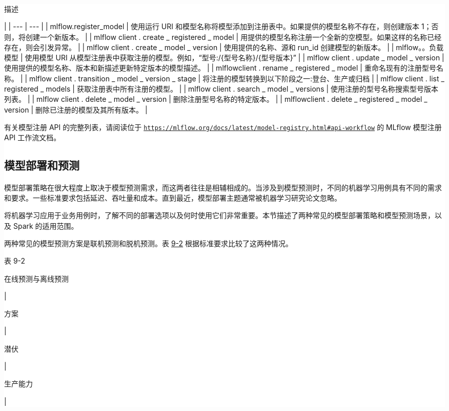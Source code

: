 描述

 |
| --- | --- |
| mlflow.register_model | 使用运行 URI 和模型名称将模型添加到注册表中。如果提供的模型名称不存在，则创建版本 1；否则，将创建一个新版本。 |
| mlflow client . create _ registered _ model | 用提供的模型名称注册一个全新的空模型。如果这样的名称已经存在，则会引发异常。 |
| mlflow client . create _ model _ version | 使用提供的名称、源和 run_id 创建模型的新版本。 |
| mlflow。<model flavor="">。负载模型</model> | 使用模型 URI 从模型注册表中获取注册的模型。例如，“型号:/{型号名称}/{型号版本}” |
| mlflow client . update _ model _ version | 使用提供的模型名称、版本和新描述更新特定版本的模型描述。 |
| mlflowclient . rename _ registered _ model | 重命名现有的注册型号名称。 |
| mlflow client . transition _ model _ version _ stage | 将注册的模型转换到以下阶段之一:登台、生产或归档 |
| mlflow client . list _ registered _ models | 获取注册表中所有注册的模型。 |
| mlflow client . search _ model _ versions | 使用注册的型号名称搜索型号版本列表。 |
| mlflow client . delete _ model _ version | 删除注册型号名称的特定版本。 |
| mlflowclient . delete _ registered _ model _ version | 删除已注册的模型及其所有版本。 |

有关模型注册 API 的完整列表，请阅读位于 [`https://mlflow.org/docs/latest/model-registry.html#api-workflow`](https://mlflow.org/docs/latest/model-registry.html%2523api-workflow) 的 MLflow 模型注册 API 工作流文档。

## 模型部署和预测

模型部署策略在很大程度上取决于模型预测需求，而这两者往往是相辅相成的。当涉及到模型预测时，不同的机器学习用例具有不同的需求和要求。一些标准要求包括延迟、吞吐量和成本。直到最近，模型部署主题通常被机器学习研究论文忽略。

将机器学习应用于业务用例时，了解不同的部署选项以及何时使用它们非常重要。本节描述了两种常见的模型部署策略和模型预测场景，以及 Spark 的适用范围。

两种常见的模型预测方案是联机预测和脱机预测。表 [9-2](#Tab2) 根据标准要求比较了这两种情况。

表 9-2

在线预测与离线预测

<colgroup><col class="tcol1 align-left"> <col class="tcol2 align-left"> <col class="tcol3 align-left"> <col class="tcol4 align-left"></colgroup> 
| 

方案

 | 

潜伏

 | 

生产能力

 | 
